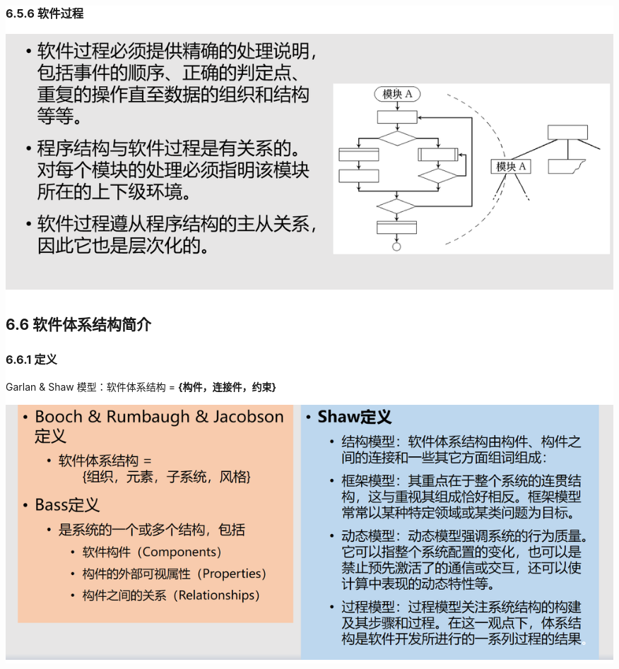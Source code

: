 ### 6.5.6 软件过程

![image-20230607205554991](软件工程.imgs/image-20230607205554991.png)

## 6.6 软件体系结构简介

### 6.6.1 定义

Garlan & Shaw 模型：软件体系结构 = **{构件，连接件，约束}**

![image-20230607205643972](软件工程.imgs/image-20230607205643972.png)
